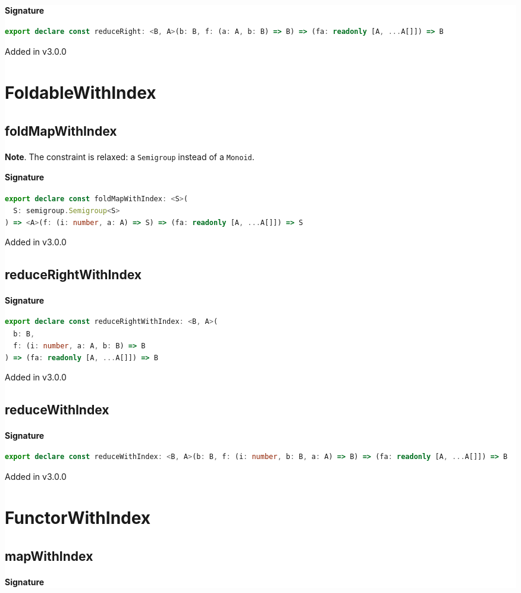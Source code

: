 **Signature**

```ts
export declare const reduceRight: <B, A>(b: B, f: (a: A, b: B) => B) => (fa: readonly [A, ...A[]]) => B
```

Added in v3.0.0

# FoldableWithIndex

## foldMapWithIndex

**Note**. The constraint is relaxed: a `Semigroup` instead of a `Monoid`.

**Signature**

```ts
export declare const foldMapWithIndex: <S>(
  S: semigroup.Semigroup<S>
) => <A>(f: (i: number, a: A) => S) => (fa: readonly [A, ...A[]]) => S
```

Added in v3.0.0

## reduceRightWithIndex

**Signature**

```ts
export declare const reduceRightWithIndex: <B, A>(
  b: B,
  f: (i: number, a: A, b: B) => B
) => (fa: readonly [A, ...A[]]) => B
```

Added in v3.0.0

## reduceWithIndex

**Signature**

```ts
export declare const reduceWithIndex: <B, A>(b: B, f: (i: number, b: B, a: A) => B) => (fa: readonly [A, ...A[]]) => B
```

Added in v3.0.0

# FunctorWithIndex

## mapWithIndex

**Signature**
